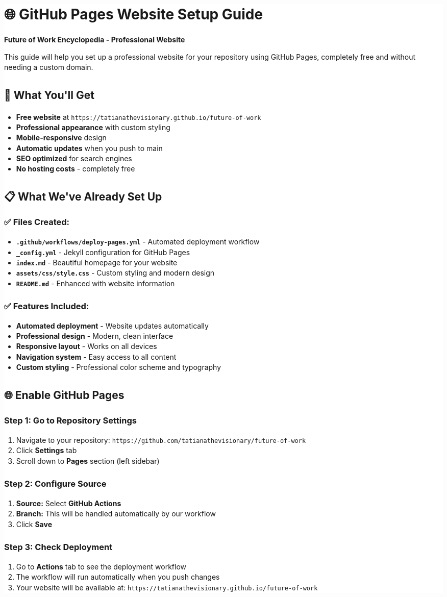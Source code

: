 # 🌐 GitHub Pages Website Setup Guide

**Future of Work Encyclopedia - Professional Website**

This guide will help you set up a professional website for your repository using GitHub Pages, completely free and without needing a custom domain.

## 🚀 **What You'll Get**

- **Free website** at `https://tatianathevisionary.github.io/future-of-work`
- **Professional appearance** with custom styling
- **Mobile-responsive** design
- **Automatic updates** when you push to main
- **SEO optimized** for search engines
- **No hosting costs** - completely free

## 📋 **What We've Already Set Up**

### **✅ Files Created:**
- **`.github/workflows/deploy-pages.yml`** - Automated deployment workflow
- **`_config.yml`** - Jekyll configuration for GitHub Pages
- **`index.md`** - Beautiful homepage for your website
- **`assets/css/style.css`** - Custom styling and modern design
- **`README.md`** - Enhanced with website information

### **✅ Features Included:**
- **Automated deployment** - Website updates automatically
- **Professional design** - Modern, clean interface
- **Responsive layout** - Works on all devices
- **Navigation system** - Easy access to all content
- **Custom styling** - Professional color scheme and typography

## 🌐 **Enable GitHub Pages**

### **Step 1: Go to Repository Settings**
1. Navigate to your repository: `https://github.com/tatianathevisionary/future-of-work`
2. Click **Settings** tab
3. Scroll down to **Pages** section (left sidebar)

### **Step 2: Configure Source**
1. **Source:** Select **GitHub Actions**
2. **Branch:** This will be handled automatically by our workflow
3. Click **Save**

### **Step 3: Check Deployment**
1. Go to **Actions** tab to see the deployment workflow
2. The workflow will run automatically when you push changes
3. Your website will be available at: `https://tatianathevisionary.github.io/future-of-work`

